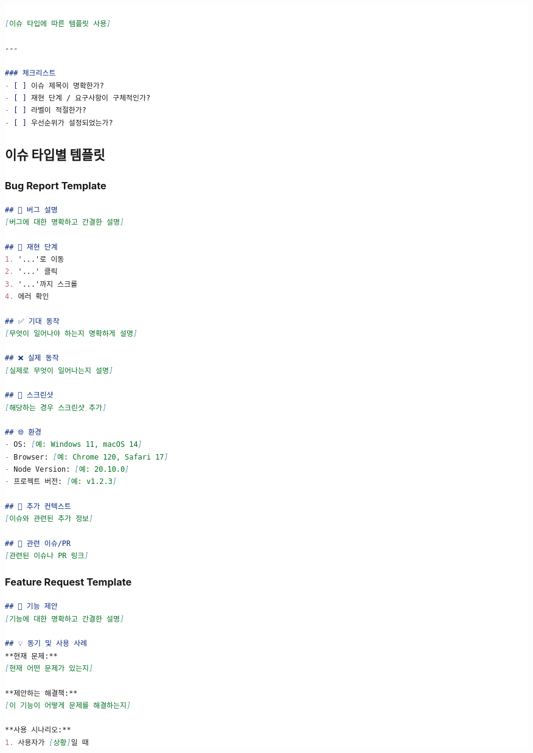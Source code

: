 ```markdown

[이슈 타입에 따른 템플릿 사용]

---

### 체크리스트
- [ ] 이슈 제목이 명확한가?
- [ ] 재현 단계 / 요구사항이 구체적인가?
- [ ] 라벨이 적절한가?
- [ ] 우선순위가 설정되었는가?
```

## 이슈 타입별 템플릿

### Bug Report Template

```markdown
## 🐛 버그 설명
[버그에 대한 명확하고 간결한 설명]

## 📝 재현 단계
1. '...'로 이동
2. '...' 클릭
3. '...'까지 스크롤
4. 에러 확인

## ✅ 기대 동작
[무엇이 일어나야 하는지 명확하게 설명]

## ❌ 실제 동작
[실제로 무엇이 일어나는지 설명]

## 📸 스크린샷
[해당하는 경우 스크린샷 추가]

## 🌐 환경
- OS: [예: Windows 11, macOS 14]
- Browser: [예: Chrome 120, Safari 17]
- Node Version: [예: 20.10.0]
- 프로젝트 버전: [예: v1.2.3]

## 📌 추가 컨텍스트
[이슈와 관련된 추가 정보]

## 🔗 관련 이슈/PR
[관련된 이슈나 PR 링크]
```

### Feature Request Template

```markdown
## 🚀 기능 제안
[기능에 대한 명확하고 간결한 설명]

## 💡 동기 및 사용 사례
**현재 문제:**
[현재 어떤 문제가 있는지]

**제안하는 해결책:**
[이 기능이 어떻게 문제를 해결하는지]

**사용 시나리오:**
1. 사용자가 [상황]일 때
```